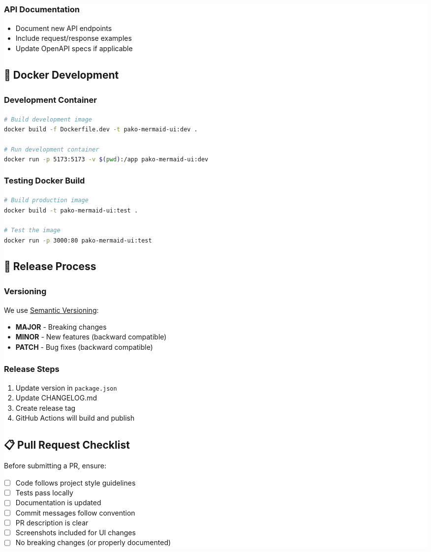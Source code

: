 ### API Documentation

- Document new API endpoints
- Include request/response examples
- Update OpenAPI specs if applicable

## 🐳 Docker Development

### Development Container

```bash
# Build development image
docker build -f Dockerfile.dev -t pako-mermaid-ui:dev .

# Run development container
docker run -p 5173:5173 -v $(pwd):/app pako-mermaid-ui:dev
```

### Testing Docker Build

```bash
# Build production image
docker build -t pako-mermaid-ui:test .

# Test the image
docker run -p 3000:80 pako-mermaid-ui:test
```

## 🚀 Release Process

### Versioning

We use [Semantic Versioning](https://semver.org/):
- **MAJOR** - Breaking changes
- **MINOR** - New features (backward compatible)
- **PATCH** - Bug fixes (backward compatible)

### Release Steps

1. Update version in `package.json`
2. Update CHANGELOG.md
3. Create release tag
4. GitHub Actions will build and publish

## 📋 Pull Request Checklist

Before submitting a PR, ensure:

- [ ] Code follows project style guidelines
- [ ] Tests pass locally
- [ ] Documentation is updated
- [ ] Commit messages follow convention
- [ ] PR description is clear
- [ ] Screenshots included for UI changes
- [ ] No breaking changes (or properly documented)
